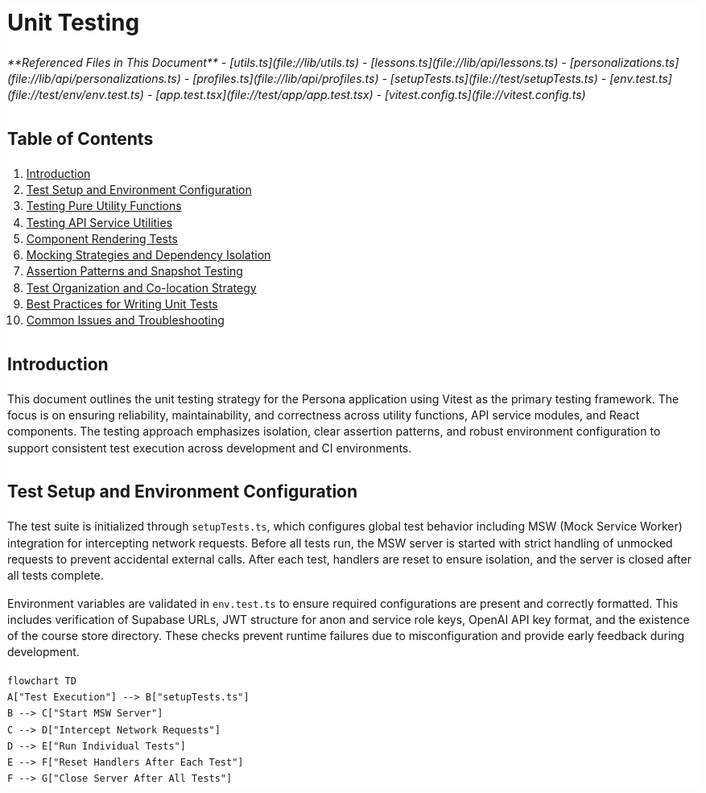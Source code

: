 # Unit Testing

<cite>
**Referenced Files in This Document**   
- [utils.ts](file://lib/utils.ts)
- [lessons.ts](file://lib/api/lessons.ts)
- [personalizations.ts](file://lib/api/personalizations.ts)
- [profiles.ts](file://lib/api/profiles.ts)
- [setupTests.ts](file://test/setupTests.ts)
- [env.test.ts](file://test/env/env.test.ts)
- [app.test.tsx](file://test/app/app.test.tsx)
- [vitest.config.ts](file://vitest.config.ts)
</cite>

## Table of Contents
1. [Introduction](#introduction)
2. [Test Setup and Environment Configuration](#test-setup-and-environment-configuration)
3. [Testing Pure Utility Functions](#testing-pure-utility-functions)
4. [Testing API Service Utilities](#testing-api-service-utilities)
5. [Component Rendering Tests](#component-rendering-tests)
6. [Mocking Strategies and Dependency Isolation](#mocking-strategies-and-dependency-isolation)
7. [Assertion Patterns and Snapshot Testing](#assertion-patterns-and-snapshot-testing)
8. [Test Organization and Co-location Strategy](#test-organization-and-co-location-strategy)
9. [Best Practices for Writing Unit Tests](#best-practices-for-writing-unit-tests)
10. [Common Issues and Troubleshooting](#common-issues-and-troubleshooting)

## Introduction
This document outlines the unit testing strategy for the Persona application using Vitest as the primary testing framework. The focus is on ensuring reliability, maintainability, and correctness across utility functions, API service modules, and React components. The testing approach emphasizes isolation, clear assertion patterns, and robust environment configuration to support consistent test execution across development and CI environments.

## Test Setup and Environment Configuration

The test suite is initialized through `setupTests.ts`, which configures global test behavior including MSW (Mock Service Worker) integration for intercepting network requests. Before all tests run, the MSW server is started with strict handling of unmocked requests to prevent accidental external calls. After each test, handlers are reset to ensure isolation, and the server is closed after all tests complete.

Environment variables are validated in `env.test.ts` to ensure required configurations are present and correctly formatted. This includes verification of Supabase URLs, JWT structure for anon and service role keys, OpenAI API key format, and the existence of the course store directory. These checks prevent runtime failures due to misconfiguration and provide early feedback during development.

```mermaid
flowchart TD
A["Test Execution"] --> B["setupTests.ts"]
B --> C["Start MSW Server"]
C --> D["Intercept Network Requests"]
D --> E["Run Individual Tests"]
E --> F["Reset Handlers After Each Test"]
F --> G["Close Server After All Tests"]
```
